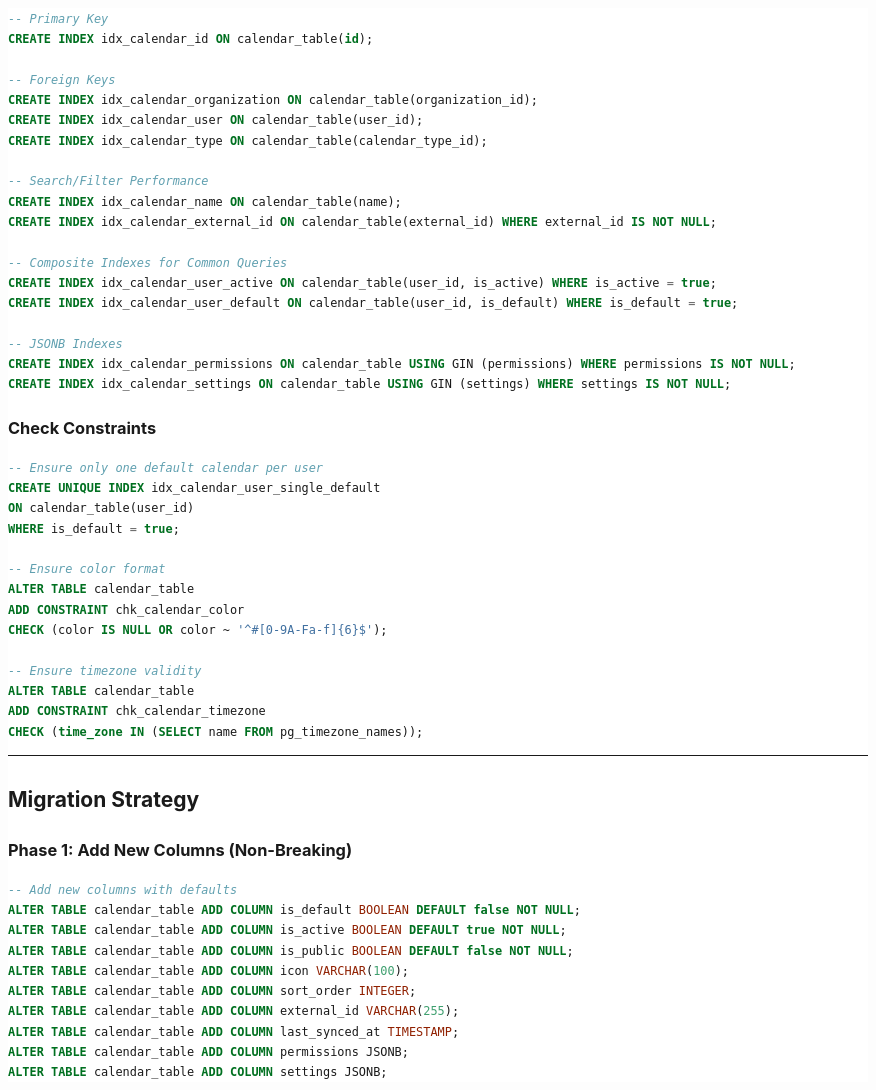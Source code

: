 ```sql
-- Primary Key
CREATE INDEX idx_calendar_id ON calendar_table(id);

-- Foreign Keys
CREATE INDEX idx_calendar_organization ON calendar_table(organization_id);
CREATE INDEX idx_calendar_user ON calendar_table(user_id);
CREATE INDEX idx_calendar_type ON calendar_table(calendar_type_id);

-- Search/Filter Performance
CREATE INDEX idx_calendar_name ON calendar_table(name);
CREATE INDEX idx_calendar_external_id ON calendar_table(external_id) WHERE external_id IS NOT NULL;

-- Composite Indexes for Common Queries
CREATE INDEX idx_calendar_user_active ON calendar_table(user_id, is_active) WHERE is_active = true;
CREATE INDEX idx_calendar_user_default ON calendar_table(user_id, is_default) WHERE is_default = true;

-- JSONB Indexes
CREATE INDEX idx_calendar_permissions ON calendar_table USING GIN (permissions) WHERE permissions IS NOT NULL;
CREATE INDEX idx_calendar_settings ON calendar_table USING GIN (settings) WHERE settings IS NOT NULL;
```

### Check Constraints

```sql
-- Ensure only one default calendar per user
CREATE UNIQUE INDEX idx_calendar_user_single_default
ON calendar_table(user_id)
WHERE is_default = true;

-- Ensure color format
ALTER TABLE calendar_table
ADD CONSTRAINT chk_calendar_color
CHECK (color IS NULL OR color ~ '^#[0-9A-Fa-f]{6}$');

-- Ensure timezone validity
ALTER TABLE calendar_table
ADD CONSTRAINT chk_calendar_timezone
CHECK (time_zone IN (SELECT name FROM pg_timezone_names));
```

---

## Migration Strategy

### Phase 1: Add New Columns (Non-Breaking)

```sql
-- Add new columns with defaults
ALTER TABLE calendar_table ADD COLUMN is_default BOOLEAN DEFAULT false NOT NULL;
ALTER TABLE calendar_table ADD COLUMN is_active BOOLEAN DEFAULT true NOT NULL;
ALTER TABLE calendar_table ADD COLUMN is_public BOOLEAN DEFAULT false NOT NULL;
ALTER TABLE calendar_table ADD COLUMN icon VARCHAR(100);
ALTER TABLE calendar_table ADD COLUMN sort_order INTEGER;
ALTER TABLE calendar_table ADD COLUMN external_id VARCHAR(255);
ALTER TABLE calendar_table ADD COLUMN last_synced_at TIMESTAMP;
ALTER TABLE calendar_table ADD COLUMN permissions JSONB;
ALTER TABLE calendar_table ADD COLUMN settings JSONB;
```

